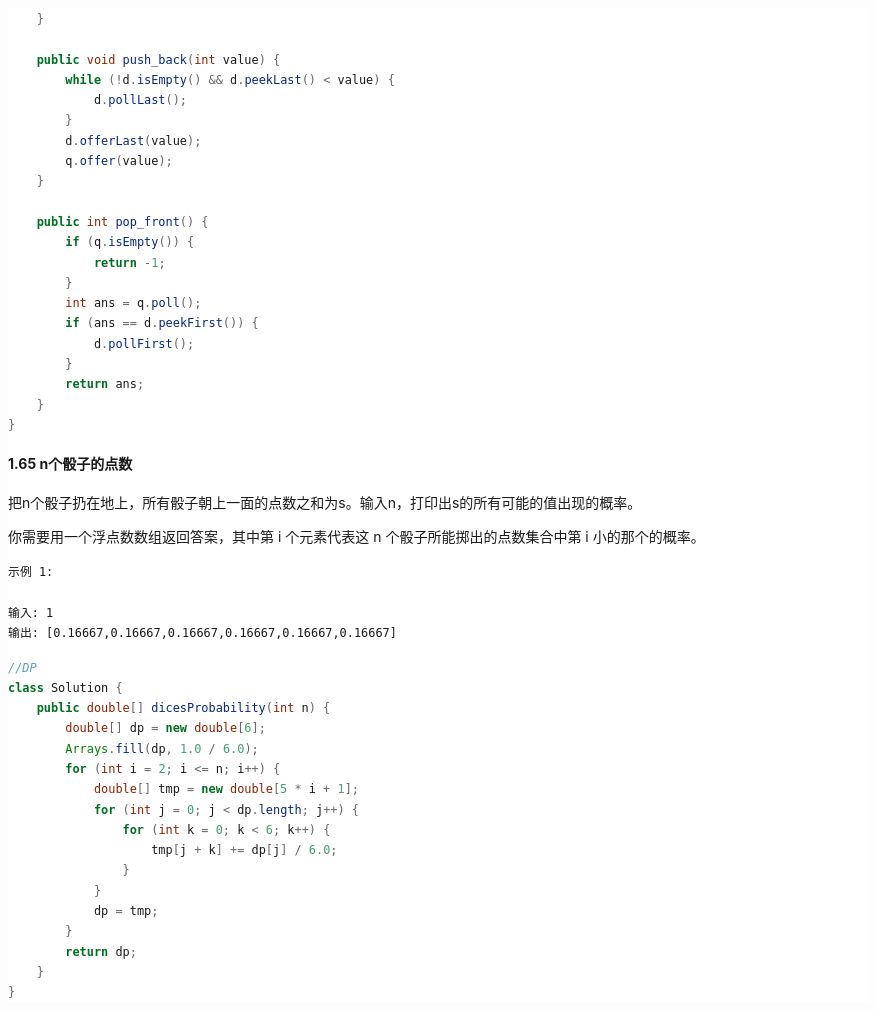 ```java
    }
    
    public void push_back(int value) {
        while (!d.isEmpty() && d.peekLast() < value) {
            d.pollLast();
        }
        d.offerLast(value);
        q.offer(value);
    }
    
    public int pop_front() {
        if (q.isEmpty()) {
            return -1;
        }
        int ans = q.poll();
        if (ans == d.peekFirst()) {
            d.pollFirst();
        }
        return ans;
    }
}
```



#### 1.65 n个骰子的点数

把n个骰子扔在地上，所有骰子朝上一面的点数之和为s。输入n，打印出s的所有可能的值出现的概率。

你需要用一个浮点数数组返回答案，其中第 i 个元素代表这 n 个骰子所能掷出的点数集合中第 i 小的那个的概率。

```
示例 1:

输入: 1
输出: [0.16667,0.16667,0.16667,0.16667,0.16667,0.16667]
```

```java
//DP
class Solution {
    public double[] dicesProbability(int n) {
        double[] dp = new double[6];
        Arrays.fill(dp, 1.0 / 6.0);
        for (int i = 2; i <= n; i++) {
            double[] tmp = new double[5 * i + 1];
            for (int j = 0; j < dp.length; j++) {
                for (int k = 0; k < 6; k++) {
                    tmp[j + k] += dp[j] / 6.0;
                }
            }
            dp = tmp;
        }
        return dp;
    }
}
```
